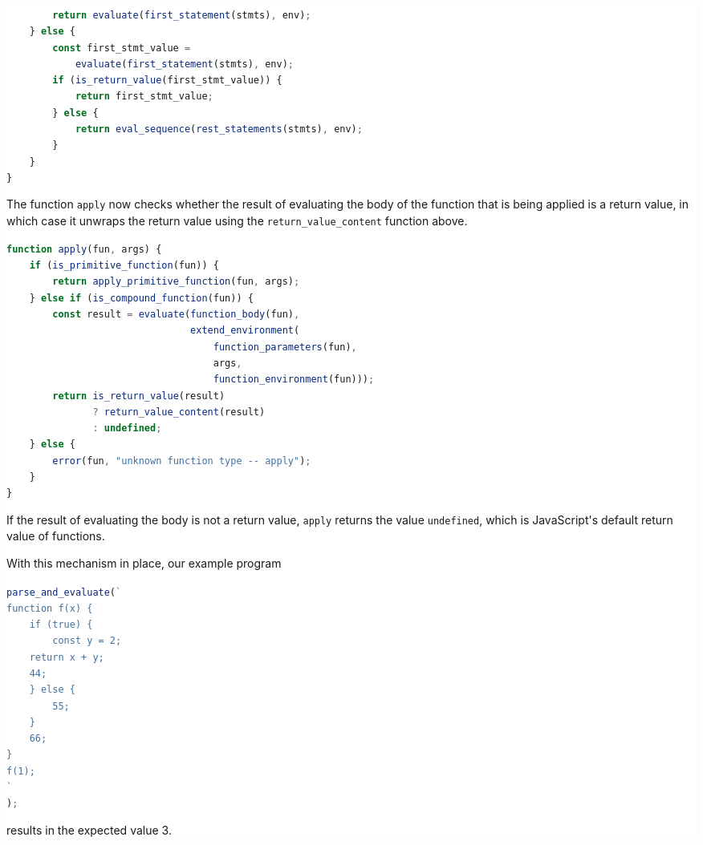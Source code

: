 ``` js
        return evaluate(first_statement(stmts), env);
    } else {
        const first_stmt_value = 
            evaluate(first_statement(stmts), env);
        if (is_return_value(first_stmt_value)) {
            return first_stmt_value;
        } else {
            return eval_sequence(rest_statements(stmts), env);
        }
    }
}
```
The function `apply` now checks whether the result of evaluating the body of the
function that is being applied is a return value, in which case it unwraps the
return value using the `return_value_content` function above.
``` js
function apply(fun, args) {
    if (is_primitive_function(fun)) {
        return apply_primitive_function(fun, args);
    } else if (is_compound_function(fun)) {
        const result = evaluate(function_body(fun),
                                extend_environment(
                                    function_parameters(fun),
                                    args,
                                    function_environment(fun)));
        return is_return_value(result)
               ? return_value_content(result)
               : undefined;
    } else {
        error(fun, "unknown function type -- apply");
    }
}
```
If the result of evaluating the body is not a return value, `apply` returns the
value `undefined`, which is JavaScript's default return value of functions.

With this mechanism in place, our example program
``` js
parse_and_evaluate(`               
function f(x) {
    if (true) {
        const y = 2;
	return x + y;
	44;
    } else {
        55;
    }
    66;
}
f(1);
`
);
```
results in the expected value 3.
